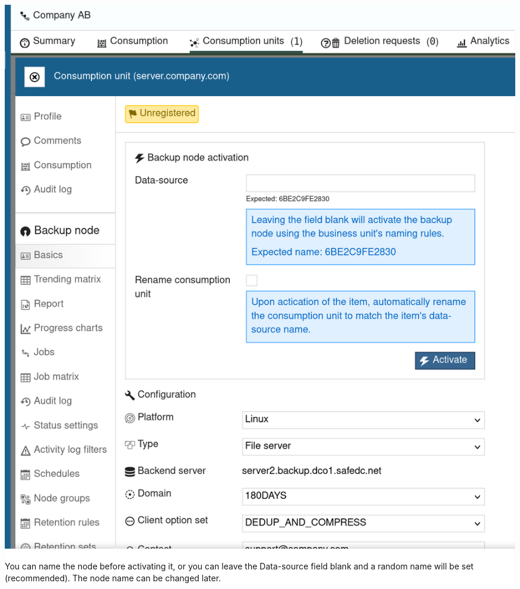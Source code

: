 ![Activate Backup Node](../images/baas-portal-consumption-unit-node-activate.png)

You can name the node before activating it, or you can leave the Data-source 
field blank and a random name will be set (recommended). The node name can be 
changed later.
